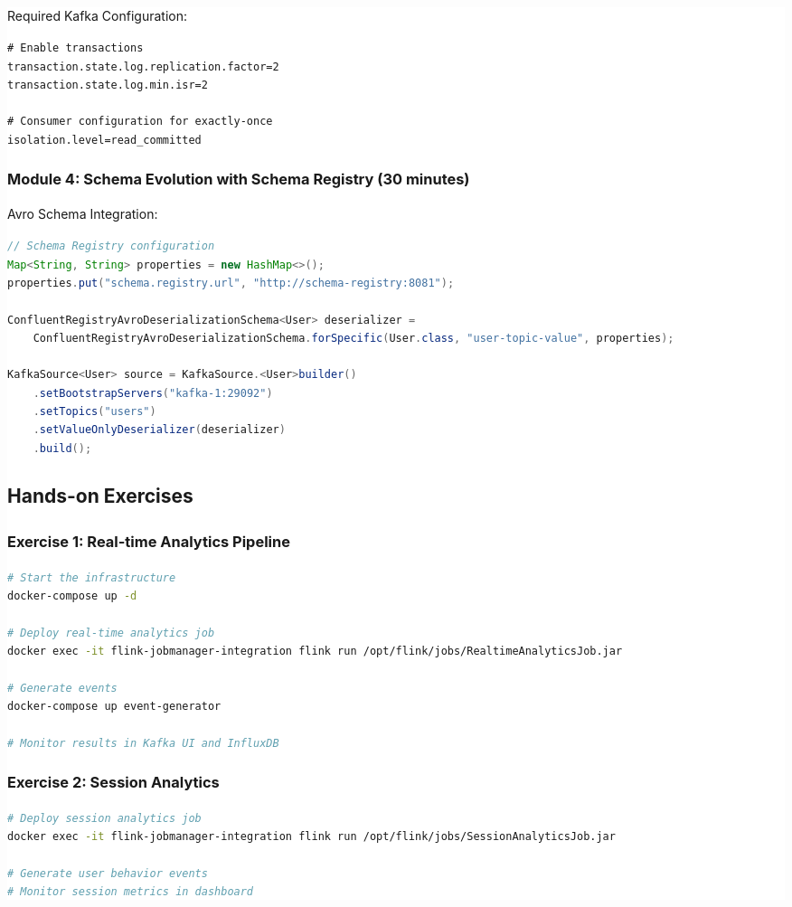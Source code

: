Required Kafka Configuration:
```properties
# Enable transactions
transaction.state.log.replication.factor=2
transaction.state.log.min.isr=2

# Consumer configuration for exactly-once
isolation.level=read_committed
```

### Module 4: Schema Evolution with Schema Registry (30 minutes)

Avro Schema Integration:
```java
// Schema Registry configuration
Map<String, String> properties = new HashMap<>();
properties.put("schema.registry.url", "http://schema-registry:8081");

ConfluentRegistryAvroDeserializationSchema<User> deserializer = 
    ConfluentRegistryAvroDeserializationSchema.forSpecific(User.class, "user-topic-value", properties);

KafkaSource<User> source = KafkaSource.<User>builder()
    .setBootstrapServers("kafka-1:29092")
    .setTopics("users")
    .setValueOnlyDeserializer(deserializer)
    .build();
```

## Hands-on Exercises

### Exercise 1: Real-time Analytics Pipeline
```bash
# Start the infrastructure
docker-compose up -d

# Deploy real-time analytics job
docker exec -it flink-jobmanager-integration flink run /opt/flink/jobs/RealtimeAnalyticsJob.jar

# Generate events
docker-compose up event-generator

# Monitor results in Kafka UI and InfluxDB
```

### Exercise 2: Session Analytics
```bash
# Deploy session analytics job
docker exec -it flink-jobmanager-integration flink run /opt/flink/jobs/SessionAnalyticsJob.jar

# Generate user behavior events
# Monitor session metrics in dashboard
```
